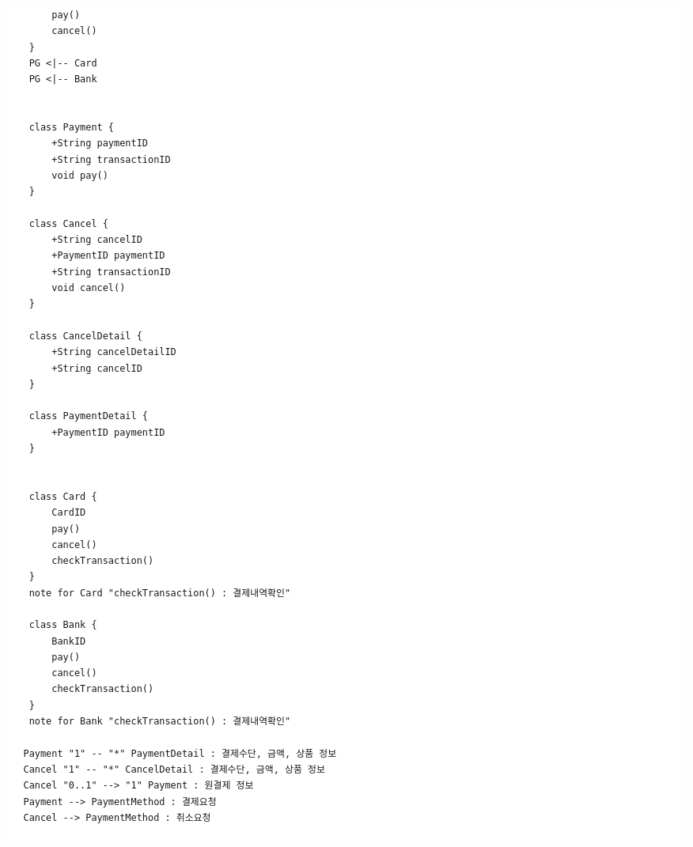 ```mermaid
        pay()
        cancel()
    }
    PG <|-- Card
    PG <|-- Bank


    class Payment {
        +String paymentID
        +String transactionID
        void pay()
    }

    class Cancel {
        +String cancelID
        +PaymentID paymentID
        +String transactionID
        void cancel()
    }

    class CancelDetail {
        +String cancelDetailID
        +String cancelID
    }

    class PaymentDetail {
        +PaymentID paymentID
    }


    class Card {
        CardID
        pay()
        cancel()
        checkTransaction()
    }
    note for Card "checkTransaction() : 결제내역확인"

    class Bank {
        BankID
        pay()
        cancel()
        checkTransaction()
    }
    note for Bank "checkTransaction() : 결제내역확인"

   Payment "1" -- "*" PaymentDetail : 결제수단, 금액, 상품 정보
   Cancel "1" -- "*" CancelDetail : 결제수단, 금액, 상품 정보
   Cancel "0..1" --> "1" Payment : 원결제 정보
   Payment --> PaymentMethod : 결제요청
   Cancel --> PaymentMethod : 취소요청


```
